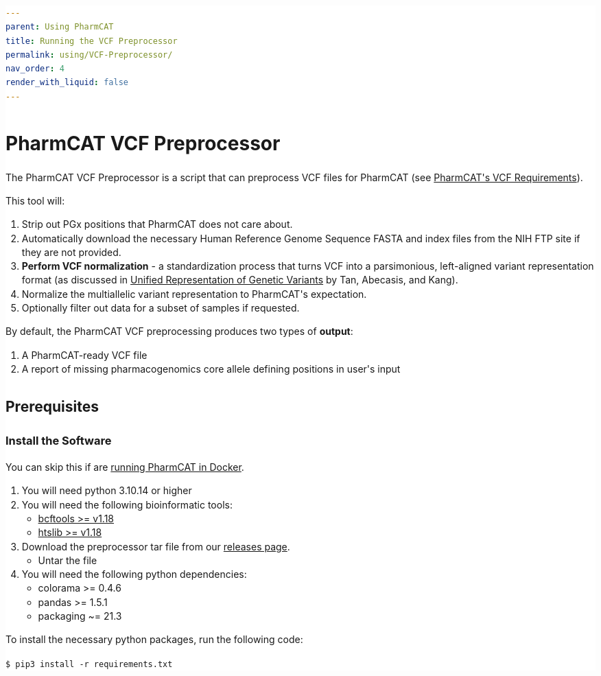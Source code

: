 ```yaml
---
parent: Using PharmCAT
title: Running the VCF Preprocessor
permalink: using/VCF-Preprocessor/
nav_order: 4
render_with_liquid: false
---
```

# PharmCAT VCF Preprocessor

The PharmCAT VCF Preprocessor is a script that can preprocess VCF files for PharmCAT (see [PharmCAT's VCF Requirements](/using/VCF-Requirements)).


This tool will:

1. Strip out PGx positions that PharmCAT does not care about.
2. Automatically download the necessary Human Reference Genome Sequence FASTA and index files from the NIH FTP site if they are not provided.
3. __Perform VCF normalization__ - a standardization process that turns VCF into a parsimonious, left-aligned variant representation format (as discussed in [Unified Representation of Genetic Variants](https://doi.org/10.1093/bioinformatics/btv112) by Tan, Abecasis, and Kang).
4. Normalize the multiallelic variant representation to PharmCAT's expectation.
5. Optionally filter out data for a subset of samples if requested.

By default, the PharmCAT VCF preprocessing produces two types of **output**:

1. A PharmCAT-ready VCF file
2. A report of missing pharmacogenomics core allele defining positions in user's input


## Prerequisites

### Install the Software

You can skip this if are [running PharmCAT in Docker](/using/PharmCAT-in-Docker).

1. You will need python 3.10.14 or higher
2. You will need the following bioinformatic tools:
    * [bcftools >= v1.18](http://www.htslib.org/download/)
    * [htslib >= v1.18](http://www.htslib.org/download/)
3. Download the preprocessor tar file from our [releases page](https://github.com/PharmGKB/PharmCAT/releases/).
    * Untar the file
4. You will need the following python dependencies:
    * colorama >= 0.4.6
    * pandas >= 1.5.1
    * packaging ~= 21.3

To install the necessary python packages, run the following code:
```console
$ pip3 install -r requirements.txt
```
